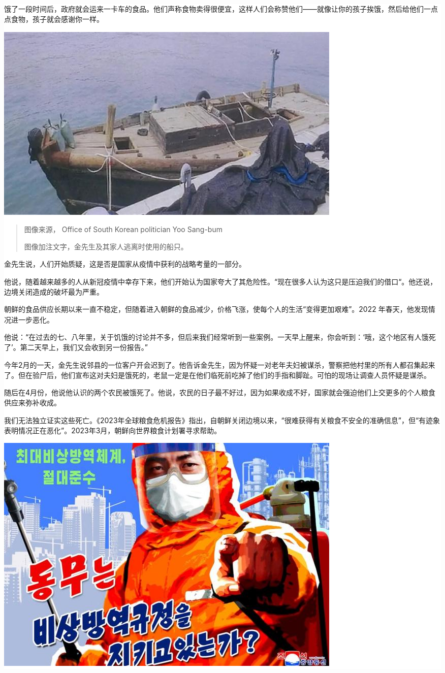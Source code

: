 饿了一段时间后，政府就会运来一卡车的食品。他们声称食物卖得很便宜，这样人们会称赞他们——就像让你的孩子挨饿，然后给他们一点点食物，孩子就会感谢你一样。

![金先生及其家人逃离时使用的船只](_131935397_0874d645-b7f2-4972-8c75-2fdd46313e23.jpg)

> 图像来源，  Office of South Korean politician Yoo Sang-bum
>
> 图像加注文字，金先生及其家人逃离时使用的船只。

金先生说，人们开始质疑，这是否是国家从疫情中获利的战略考量的一部分。

他说，随着越来越多的人从新冠疫情中幸存下来，他们开始认为国家夸大了其危险性。“现在很多人认为这只是压迫我们的借口“。他还说，边境关闭造成的破坏最为严重。

朝鲜的食品供应长期以来一直不稳定，但随着进入朝鲜的食品减少，价格飞涨，使每个人的生活“变得更加艰难”。2022 年春天，他发现情况进一步恶化。

他说：“在过去的七、八年里，关于饥饿的讨论并不多，但后来我们经常听到一些案例。一天早上醒来，你会听到：‘哦，这个地区有人饿死了’。第二天早上，我们又会收到另一份报告。”

今年2月的一天，金先生说邻县的一位客户开会迟到了。他告诉金先生，因为怀疑一对老年夫妇被谋杀，警察把他村里的所有人都召集起来了。但在验尸后，他们宣布这对夫妇是饿死的，老鼠一定是在他们临死前吃掉了他们的手指和脚趾。可怕的现场让调查人员怀疑是谋杀。

随后在4月份，他说他认识的两个农民被饿死了。他说，农民的日子最不好过，因为如果收成不好，国家就会强迫他们上交更多的个人粮食供应来弥补收成。

我们无法独立证实这些死亡。《2023年全球粮食危机报告》指出，自朝鲜关闭边境以来，“很难获得有关粮食不安全的准确信息”，但“有迹象表明情况正在恶化”。2023年3月，朝鲜向世界粮食计划署寻求帮助。

![国家广播电台朝中社的这张海报告诉人们要严格遵守新冠限制规则](_131914739_kcna-covid-poster.jpg)
